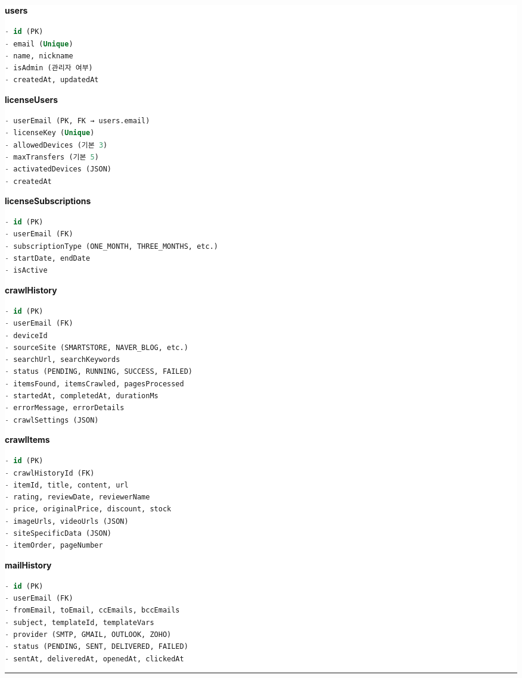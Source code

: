 **users**
```sql
- id (PK)
- email (Unique)
- name, nickname
- isAdmin (관리자 여부)
- createdAt, updatedAt
```

**licenseUsers**
```sql
- userEmail (PK, FK → users.email)
- licenseKey (Unique)
- allowedDevices (기본 3)
- maxTransfers (기본 5)
- activatedDevices (JSON)
- createdAt
```

**licenseSubscriptions**
```sql
- id (PK)
- userEmail (FK)
- subscriptionType (ONE_MONTH, THREE_MONTHS, etc.)
- startDate, endDate
- isActive
```

**crawlHistory**
```sql
- id (PK)
- userEmail (FK)
- deviceId
- sourceSite (SMARTSTORE, NAVER_BLOG, etc.)
- searchUrl, searchKeywords
- status (PENDING, RUNNING, SUCCESS, FAILED)
- itemsFound, itemsCrawled, pagesProcessed
- startedAt, completedAt, durationMs
- errorMessage, errorDetails
- crawlSettings (JSON)
```

**crawlItems**
```sql
- id (PK)
- crawlHistoryId (FK)
- itemId, title, content, url
- rating, reviewDate, reviewerName
- price, originalPrice, discount, stock
- imageUrls, videoUrls (JSON)
- siteSpecificData (JSON)
- itemOrder, pageNumber
```

**mailHistory**
```sql
- id (PK)
- userEmail (FK)
- fromEmail, toEmail, ccEmails, bccEmails
- subject, templateId, templateVars
- provider (SMTP, GMAIL, OUTLOOK, ZOHO)
- status (PENDING, SENT, DELIVERED, FAILED)
- sentAt, deliveredAt, openedAt, clickedAt
```

---